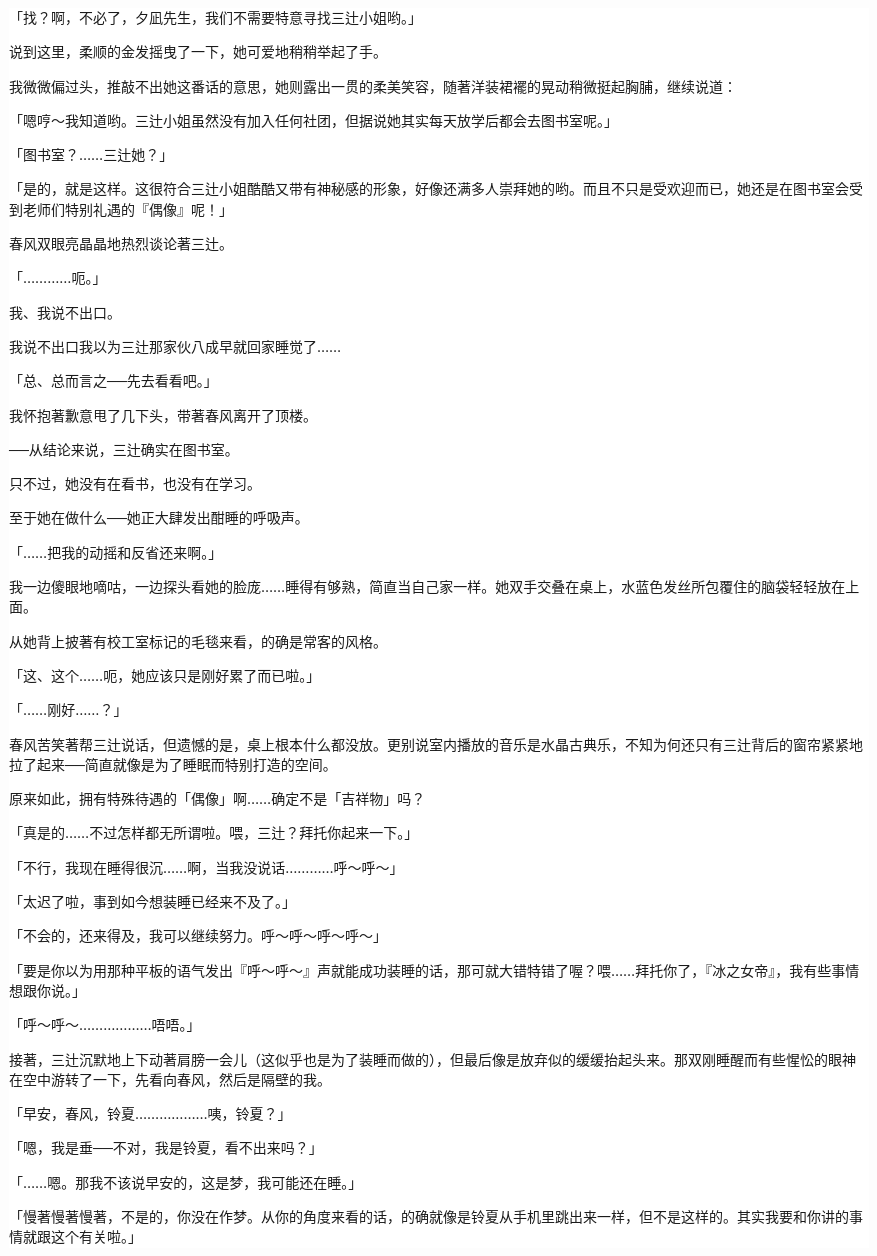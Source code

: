 「找？啊，不必了，夕凪先生，我们不需要特意寻找三辻小姐哟。」

说到这里，柔顺的金发摇曳了一下，她可爱地稍稍举起了手。

我微微偏过头，推敲不出她这番话的意思，她则露出一贯的柔美笑容，随著洋装裙襬的晃动稍微挺起胸脯，继续说道：

「嗯哼～我知道哟。三辻小姐虽然没有加入任何社团，但据说她其实每天放学后都会去图书室呢。」

「图书室？……三辻她？」

「是的，就是这样。这很符合三辻小姐酷酷又带有神秘感的形象，好像还满多人崇拜她的哟。而且不只是受欢迎而已，她还是在图书室会受到老师们特别礼遇的『偶像』呢！」

春风双眼亮晶晶地热烈谈论著三辻。

「…………呃。」

我、我说不出口。

我说不出口我以为三辻那家伙八成早就回家睡觉了……

「总、总而言之──先去看看吧。」

我怀抱著歉意甩了几下头，带著春风离开了顶楼。

──从结论来说，三辻确实在图书室。

只不过，她没有在看书，也没有在学习。

至于她在做什么──她正大肆发出酣睡的呼吸声。

「……把我的动摇和反省还来啊。」

我一边傻眼地嘀咕，一边探头看她的脸庞……睡得有够熟，简直当自己家一样。她双手交叠在桌上，水蓝色发丝所包覆住的脑袋轻轻放在上面。

从她背上披著有校工室标记的毛毯来看，的确是常客的风格。

「这、这个……呃，她应该只是刚好累了而已啦。」

「……刚好……？」

春风苦笑著帮三辻说话，但遗憾的是，桌上根本什么都没放。更别说室内播放的音乐是水晶古典乐，不知为何还只有三辻背后的窗帘紧紧地拉了起来──简直就像是为了睡眠而特别打造的空间。

原来如此，拥有特殊待遇的「偶像」啊……确定不是「吉祥物」吗？

「真是的……不过怎样都无所谓啦。喂，三辻？拜托你起来一下。」

「不行，我现在睡得很沉……啊，当我没说话…………呼～呼～」

「太迟了啦，事到如今想装睡已经来不及了。」

「不会的，还来得及，我可以继续努力。呼～呼～呼～呼～」

「要是你以为用那种平板的语气发出『呼～呼～』声就能成功装睡的话，那可就大错特错了喔？喂……拜托你了，『冰之女帝』，我有些事情想跟你说。」

「呼～呼～………………唔唔。」

接著，三辻沉默地上下动著肩膀一会儿（这似乎也是为了装睡而做的），但最后像是放弃似的缓缓抬起头来。那双刚睡醒而有些惺忪的眼神在空中游转了一下，先看向春风，然后是隔壁的我。

「早安，春风，铃夏………………咦，铃夏？」

「嗯，我是垂──不对，我是铃夏，看不出来吗？」

「……嗯。那我不该说早安的，这是梦，我可能还在睡。」

「慢著慢著慢著，不是的，你没在作梦。从你的角度来看的话，的确就像是铃夏从手机里跳出来一样，但不是这样的。其实我要和你讲的事情就跟这个有关啦。」
